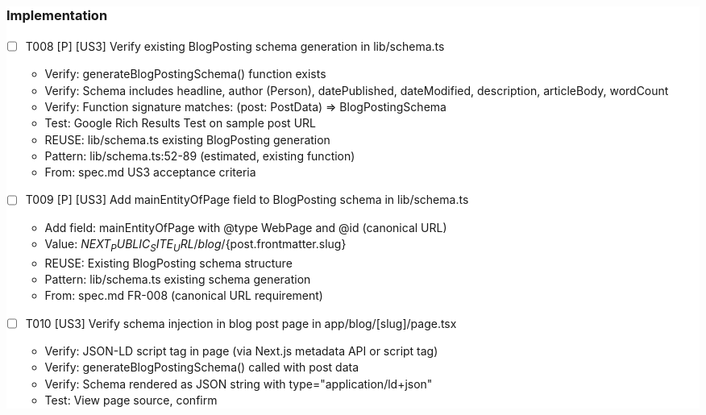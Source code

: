 ### Implementation

- [ ] T008 [P] [US3] Verify existing BlogPosting schema generation in lib/schema.ts
  - Verify: generateBlogPostingSchema() function exists
  - Verify: Schema includes headline, author (Person), datePublished, dateModified, description, articleBody, wordCount
  - Verify: Function signature matches: (post: PostData) => BlogPostingSchema
  - Test: Google Rich Results Test on sample post URL
  - REUSE: lib/schema.ts existing BlogPosting generation
  - Pattern: lib/schema.ts:52-89 (estimated, existing function)
  - From: spec.md US3 acceptance criteria

- [ ] T009 [P] [US3] Add mainEntityOfPage field to BlogPosting schema in lib/schema.ts
  - Add field: mainEntityOfPage with @type WebPage and @id (canonical URL)
  - Value: ${NEXT_PUBLIC_SITE_URL}/blog/${post.frontmatter.slug}
  - REUSE: Existing BlogPosting schema structure
  - Pattern: lib/schema.ts existing schema generation
  - From: spec.md FR-008 (canonical URL requirement)

- [ ] T010 [US3] Verify schema injection in blog post page in app/blog/[slug]/page.tsx
  - Verify: JSON-LD script tag in page <head> (via Next.js metadata API or script tag)
  - Verify: generateBlogPostingSchema() called with post data
  - Verify: Schema rendered as JSON string with type="application/ld+json"
  - Test: View page source, confirm <script type="application/ld+json"> present
  - REUSE: Existing schema injection pattern
  - Pattern: app/blog/[slug]/page.tsx existing metadata generation
  - From: spec.md US3 acceptance criteria

---

## Phase 6: User Story 4 [P1] - Heading hierarchy

**Story Goal**: Validate heading hierarchy at build time

**Independent Test Criteria**:
- [ ] Build fails if heading hierarchy violated (e.g., H1 → H3 skip)
- [ ] Lighthouse SEO audit shows no heading hierarchy warnings
- [ ] Single H1 per page enforced

### Implementation

- [ ] T011 [US4] Create remark heading validation plugin in lib/remark-validate-headings.ts
  - Plugin: remarkValidateHeadings (remark plugin interface)
  - Validation: Single H1 per document
  - Validation: Logical H2 → H3 → H4 progression (no skipped levels)
  - Error: Throw build error with clear message (file path, heading levels)
  - Algorithm: Track previous heading level, check for skips
  - REUSE: Remark plugin patterns (visit AST nodes of type 'heading')
  - Pattern: Next.js remark plugin examples (remark-gfm integration)
  - From: spec.md US4 acceptance criteria, plan.md [NEW INFRASTRUCTURE - CREATE]

- [ ] T012 [US4] Add heading validation plugin to MDX pipeline in lib/mdx.ts
  - Import: remarkValidateHeadings from './remark-validate-headings'
  - Add: To remarkPlugins array in MDX processing options
  - Order: After remark-gfm, before rehype plugins
  - Test: Create test MDX with invalid hierarchy (H1 → H3), verify build fails
  - REUSE: Existing remarkPlugins array pattern
  - Pattern: lib/mdx.ts existing remark plugin integration
  - From: spec.md US4 acceptance criteria

---